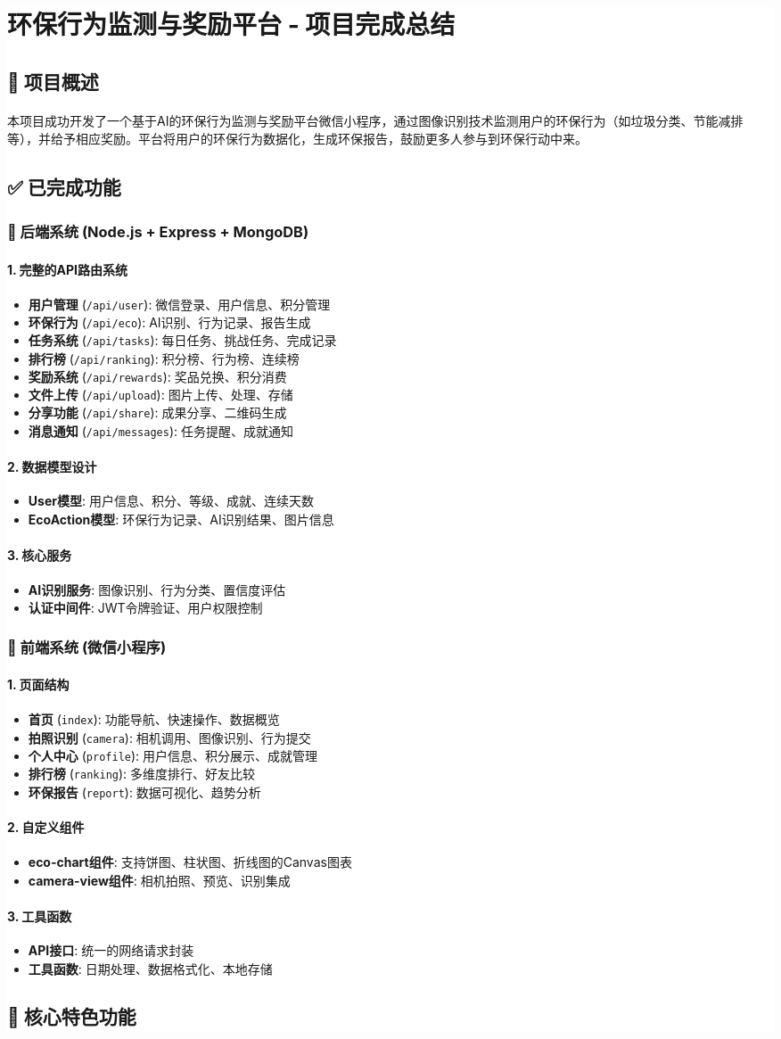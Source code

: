 # 环保行为监测与奖励平台 - 项目完成总结

## 🎉 项目概述

本项目成功开发了一个基于AI的环保行为监测与奖励平台微信小程序，通过图像识别技术监测用户的环保行为（如垃圾分类、节能减排等），并给予相应奖励。平台将用户的环保行为数据化，生成环保报告，鼓励更多人参与到环保行动中来。

## ✅ 已完成功能

### 🔧 后端系统 (Node.js + Express + MongoDB)

#### 1. 完整的API路由系统
- **用户管理** (`/api/user`): 微信登录、用户信息、积分管理
- **环保行为** (`/api/eco`): AI识别、行为记录、报告生成
- **任务系统** (`/api/tasks`): 每日任务、挑战任务、完成记录
- **排行榜** (`/api/ranking`): 积分榜、行为榜、连续榜
- **奖励系统** (`/api/rewards`): 奖品兑换、积分消费
- **文件上传** (`/api/upload`): 图片上传、处理、存储
- **分享功能** (`/api/share`): 成果分享、二维码生成
- **消息通知** (`/api/messages`): 任务提醒、成就通知

#### 2. 数据模型设计
- **User模型**: 用户信息、积分、等级、成就、连续天数
- **EcoAction模型**: 环保行为记录、AI识别结果、图片信息

#### 3. 核心服务
- **AI识别服务**: 图像识别、行为分类、置信度评估
- **认证中间件**: JWT令牌验证、用户权限控制

### 📱 前端系统 (微信小程序)

#### 1. 页面结构
- **首页** (`index`): 功能导航、快速操作、数据概览
- **拍照识别** (`camera`): 相机调用、图像识别、行为提交
- **个人中心** (`profile`): 用户信息、积分展示、成就管理
- **排行榜** (`ranking`): 多维度排行、好友比较
- **环保报告** (`report`): 数据可视化、趋势分析

#### 2. 自定义组件
- **eco-chart组件**: 支持饼图、柱状图、折线图的Canvas图表
- **camera-view组件**: 相机拍照、预览、识别集成

#### 3. 工具函数
- **API接口**: 统一的网络请求封装
- **工具函数**: 日期处理、数据格式化、本地存储

## 🚀 核心特色功能
